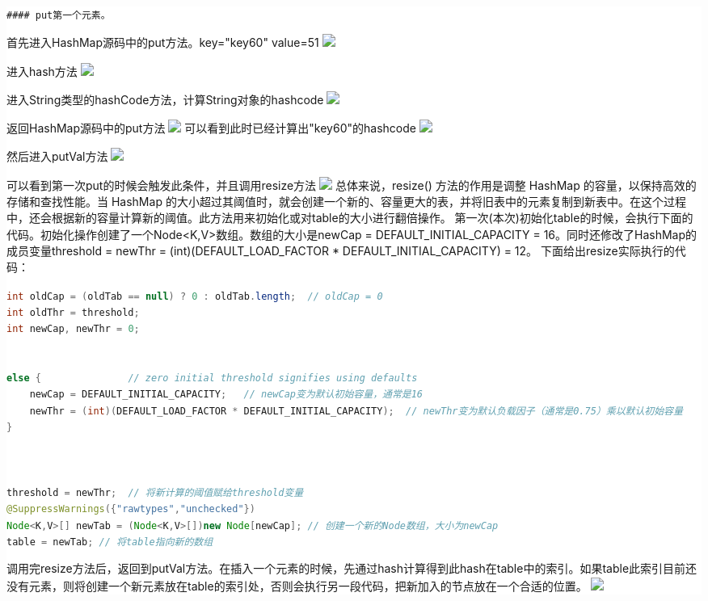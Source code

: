 ```java
#### put第一个元素。
```
首先进入HashMap源码中的put方法。key="key60" value=51
![](https://tallestdaisy.oss-cn-beijing.aliyuncs.com/20230708151323.png)

进入hash方法
![](https://tallestdaisy.oss-cn-beijing.aliyuncs.com/20230708151454.png)

进入String类型的hashCode方法，计算String对象的hashcode
![](https://tallestdaisy.oss-cn-beijing.aliyuncs.com/20230708151532.png)

返回HashMap源码中的put方法
![](https://tallestdaisy.oss-cn-beijing.aliyuncs.com/20230708151658.png)
可以看到此时已经计算出"key60"的hashcode
![](https://tallestdaisy.oss-cn-beijing.aliyuncs.com/20230708151914.png)

然后进入putVal方法
![](https://tallestdaisy.oss-cn-beijing.aliyuncs.com/20230708152011.png)

可以看到第一次put的时候会触发此条件，并且调用resize方法
![](https://tallestdaisy.oss-cn-beijing.aliyuncs.com/20230708152240.png)
总体来说，resize() 方法的作用是调整 HashMap 的容量，以保持高效的存储和查找性能。当 HashMap 的大小超过其阈值时，就会创建一个新的、容量更大的表，并将旧表中的元素复制到新表中。在这个过程中，还会根据新的容量计算新的阈值。此方法用来初始化或对table的大小进行翻倍操作。
第一次(本次)初始化table的时候，会执行下面的代码。初始化操作创建了一个Node<K,V>数组。数组的大小是newCap = DEFAULT_INITIAL_CAPACITY = 16。同时还修改了HashMap的成员变量threshold = newThr = (int)(DEFAULT_LOAD_FACTOR * DEFAULT_INITIAL_CAPACITY) = 12。
下面给出resize实际执行的代码：
```java
int oldCap = (oldTab == null) ? 0 : oldTab.length;  // oldCap = 0
int oldThr = threshold;  
int newCap, newThr = 0; 


else {               // zero initial threshold signifies using defaults
    newCap = DEFAULT_INITIAL_CAPACITY;   // newCap变为默认初始容量，通常是16
    newThr = (int)(DEFAULT_LOAD_FACTOR * DEFAULT_INITIAL_CAPACITY);  // newThr变为默认负载因子（通常是0.75）乘以默认初始容量
}



threshold = newThr;  // 将新计算的阈值赋给threshold变量
@SuppressWarnings({"rawtypes","unchecked"})
Node<K,V>[] newTab = (Node<K,V>[])new Node[newCap]; // 创建一个新的Node数组，大小为newCap
table = newTab; // 将table指向新的数组

```

调用完resize方法后，返回到putVal方法。在插入一个元素的时候，先通过hash计算得到此hash在table中的索引。如果table此索引目前还没有元素，则将创建一个新元素放在table的索引处，否则会执行另一段代码，把新加入的节点放在一个合适的位置。
![](https://tallestdaisy.oss-cn-beijing.aliyuncs.com/20230708160410.png)
